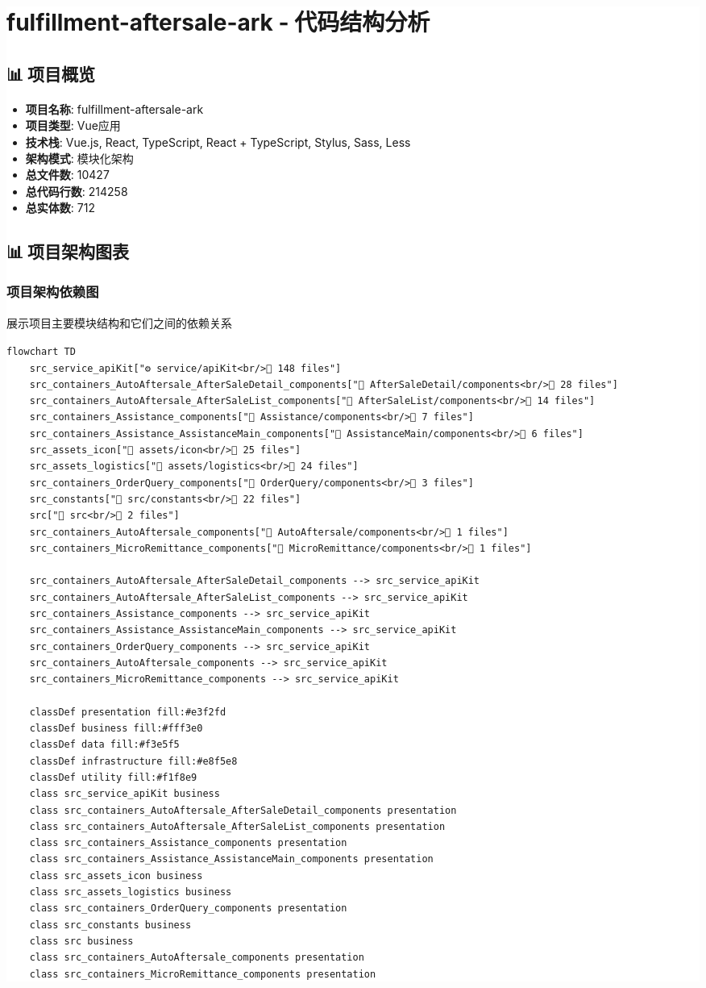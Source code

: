 # fulfillment-aftersale-ark - 代码结构分析

## 📊 项目概览
- **项目名称**: fulfillment-aftersale-ark
- **项目类型**: Vue应用
- **技术栈**: Vue.js, React, TypeScript, React + TypeScript, Stylus, Sass, Less
- **架构模式**: 模块化架构
- **总文件数**: 10427
- **总代码行数**: 214258
- **总实体数**: 712

## 📊 项目架构图表

### 项目架构依赖图
展示项目主要模块结构和它们之间的依赖关系

```mermaid
flowchart TD
    src_service_apiKit["⚙️ service/apiKit<br/>📄 148 files"]
    src_containers_AutoAftersale_AfterSaleDetail_components["🎨 AfterSaleDetail/components<br/>📄 28 files"]
    src_containers_AutoAftersale_AfterSaleList_components["🎨 AfterSaleList/components<br/>📄 14 files"]
    src_containers_Assistance_components["🎨 Assistance/components<br/>📄 7 files"]
    src_containers_Assistance_AssistanceMain_components["🎨 AssistanceMain/components<br/>📄 6 files"]
    src_assets_icon["📁 assets/icon<br/>📄 25 files"]
    src_assets_logistics["📁 assets/logistics<br/>📄 24 files"]
    src_containers_OrderQuery_components["🎨 OrderQuery/components<br/>📄 3 files"]
    src_constants["📁 src/constants<br/>📄 22 files"]
    src["📁 src<br/>📄 2 files"]
    src_containers_AutoAftersale_components["🎨 AutoAftersale/components<br/>📄 1 files"]
    src_containers_MicroRemittance_components["🎨 MicroRemittance/components<br/>📄 1 files"]

    src_containers_AutoAftersale_AfterSaleDetail_components --> src_service_apiKit
    src_containers_AutoAftersale_AfterSaleList_components --> src_service_apiKit
    src_containers_Assistance_components --> src_service_apiKit
    src_containers_Assistance_AssistanceMain_components --> src_service_apiKit
    src_containers_OrderQuery_components --> src_service_apiKit
    src_containers_AutoAftersale_components --> src_service_apiKit
    src_containers_MicroRemittance_components --> src_service_apiKit

    classDef presentation fill:#e3f2fd
    classDef business fill:#fff3e0
    classDef data fill:#f3e5f5
    classDef infrastructure fill:#e8f5e8
    classDef utility fill:#f1f8e9
    class src_service_apiKit business
    class src_containers_AutoAftersale_AfterSaleDetail_components presentation
    class src_containers_AutoAftersale_AfterSaleList_components presentation
    class src_containers_Assistance_components presentation
    class src_containers_Assistance_AssistanceMain_components presentation
    class src_assets_icon business
    class src_assets_logistics business
    class src_containers_OrderQuery_components presentation
    class src_constants business
    class src business
    class src_containers_AutoAftersale_components presentation
    class src_containers_MicroRemittance_components presentation

```
